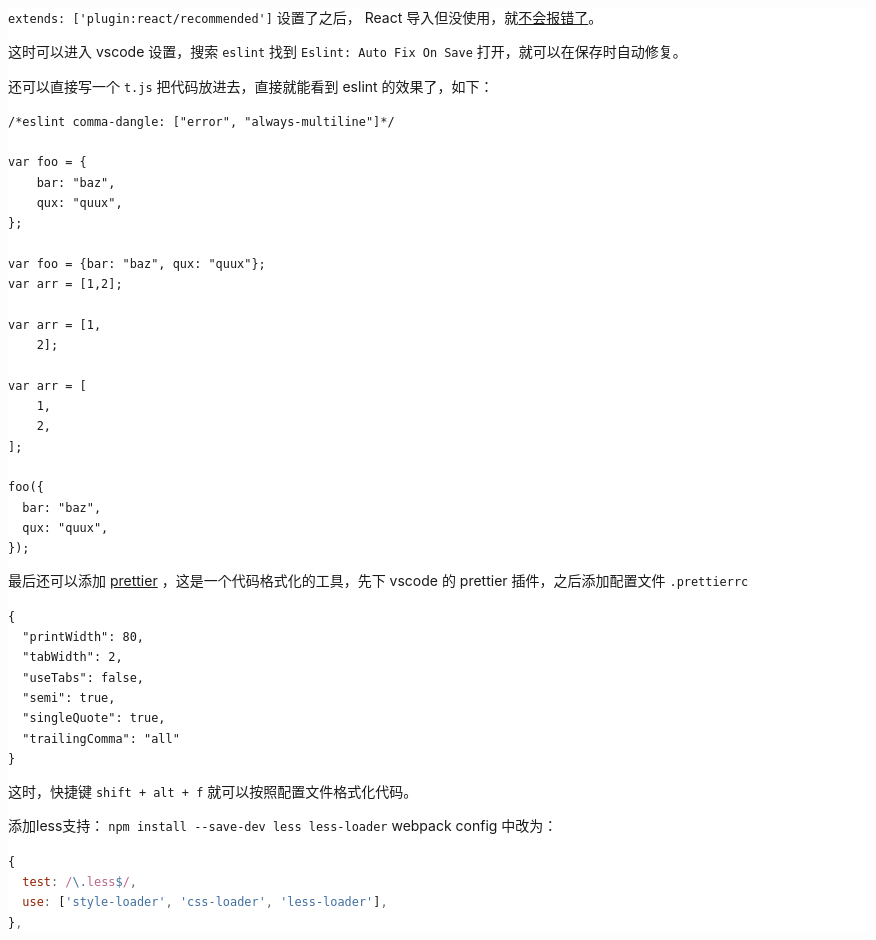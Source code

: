 `extends: ['plugin:react/recommended']` 设置了之后， React 导入但没使用，就[不会报错了](https://stackoverflow.com/questions/42541559/eslint-with-react-gives-no-unused-vars-errors)。

这时可以进入 vscode 设置，搜索 `eslint` 找到 `Eslint: Auto Fix On Save` 打开，就可以在保存时自动修复。

还可以直接写一个 `t.js` 把代码放进去，直接就能看到 eslint 的效果了，如下：

```
/*eslint comma-dangle: ["error", "always-multiline"]*/

var foo = {
    bar: "baz",
    qux: "quux",
};

var foo = {bar: "baz", qux: "quux"};
var arr = [1,2];

var arr = [1,
    2];

var arr = [
    1,
    2,
];

foo({
  bar: "baz",
  qux: "quux",
});
```

最后还可以添加 [prettier](https://prettier.io/) ，这是一个代码格式化的工具，先下 vscode 的 prettier 插件，之后添加配置文件 `.prettierrc`

```
{
  "printWidth": 80,
  "tabWidth": 2,
  "useTabs": false,
  "semi": true,
  "singleQuote": true,
  "trailingComma": "all"
}
```

这时，快捷键 `shift + alt + f` 就可以按照配置文件格式化代码。

添加less支持： `npm install --save-dev less less-loader` webpack config 中改为：

```js
{
  test: /\.less$/,
  use: ['style-loader', 'css-loader', 'less-loader'],
},
```

